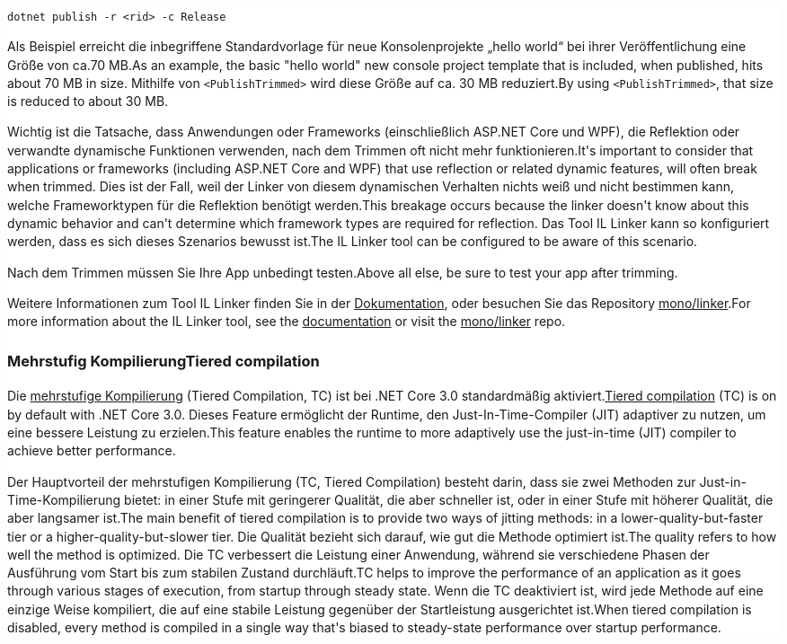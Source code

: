 ```dotnetcli
dotnet publish -r <rid> -c Release
```

<span data-ttu-id="f6fae-168">Als Beispiel erreicht die inbegriffene Standardvorlage für neue Konsolenprojekte „hello world“ bei ihrer Veröffentlichung eine Größe von ca.70 MB.</span><span class="sxs-lookup"><span data-stu-id="f6fae-168">As an example, the basic "hello world" new console project template that is included, when published, hits about 70 MB in size.</span></span> <span data-ttu-id="f6fae-169">Mithilfe von `<PublishTrimmed>` wird diese Größe auf ca. 30 MB reduziert.</span><span class="sxs-lookup"><span data-stu-id="f6fae-169">By using `<PublishTrimmed>`, that size is reduced to about 30 MB.</span></span>

<span data-ttu-id="f6fae-170">Wichtig ist die Tatsache, dass Anwendungen oder Frameworks (einschließlich ASP.NET Core und WPF), die Reflektion oder verwandte dynamische Funktionen verwenden, nach dem Trimmen oft nicht mehr funktionieren.</span><span class="sxs-lookup"><span data-stu-id="f6fae-170">It's important to consider that applications or frameworks (including ASP.NET Core and WPF) that use reflection or related dynamic features, will often break when trimmed.</span></span> <span data-ttu-id="f6fae-171">Dies ist der Fall, weil der Linker von diesem dynamischen Verhalten nichts weiß und nicht bestimmen kann, welche Frameworktypen für die Reflektion benötigt werden.</span><span class="sxs-lookup"><span data-stu-id="f6fae-171">This breakage occurs because the linker doesn't know about this dynamic behavior and can't determine which framework types are required for reflection.</span></span> <span data-ttu-id="f6fae-172">Das Tool IL Linker kann so konfiguriert werden, dass es sich dieses Szenarios bewusst ist.</span><span class="sxs-lookup"><span data-stu-id="f6fae-172">The IL Linker tool can be configured to be aware of this scenario.</span></span>

<span data-ttu-id="f6fae-173">Nach dem Trimmen müssen Sie Ihre App unbedingt testen.</span><span class="sxs-lookup"><span data-stu-id="f6fae-173">Above all else, be sure to test your app after trimming.</span></span>

<span data-ttu-id="f6fae-174">Weitere Informationen zum Tool IL Linker finden Sie in der [Dokumentation](../deploying/trim-self-contained.md), oder besuchen Sie das Repository [mono/linker]( https://github.com/mono/linker).</span><span class="sxs-lookup"><span data-stu-id="f6fae-174">For more information about the IL Linker tool, see the [documentation](../deploying/trim-self-contained.md) or visit the [mono/linker]( https://github.com/mono/linker) repo.</span></span>

### <a name="tiered-compilation"></a><span data-ttu-id="f6fae-175">Mehrstufig Kompilierung</span><span class="sxs-lookup"><span data-stu-id="f6fae-175">Tiered compilation</span></span>

<span data-ttu-id="f6fae-176">Die [mehrstufige Kompilierung](https://github.com/dotnet/runtime/blob/master/docs/design/features/tiered-compilation.md) (Tiered Compilation, TC) ist bei .NET Core 3.0 standardmäßig aktiviert.</span><span class="sxs-lookup"><span data-stu-id="f6fae-176">[Tiered compilation](https://github.com/dotnet/runtime/blob/master/docs/design/features/tiered-compilation.md) (TC) is on by default with .NET Core 3.0.</span></span> <span data-ttu-id="f6fae-177">Dieses Feature ermöglicht der Runtime, den Just-In-Time-Compiler (JIT) adaptiver zu nutzen, um eine bessere Leistung zu erzielen.</span><span class="sxs-lookup"><span data-stu-id="f6fae-177">This feature enables the runtime to more adaptively use the just-in-time (JIT) compiler to achieve better performance.</span></span>

<span data-ttu-id="f6fae-178">Der Hauptvorteil der mehrstufigen Kompilierung (TC, Tiered Compilation) besteht darin, dass sie zwei Methoden zur Just-in-Time-Kompilierung bietet: in einer Stufe mit geringerer Qualität, die aber schneller ist, oder in einer Stufe mit höherer Qualität, die aber langsamer ist.</span><span class="sxs-lookup"><span data-stu-id="f6fae-178">The main benefit of tiered compilation is to provide two ways of jitting methods: in a lower-quality-but-faster tier or a higher-quality-but-slower tier.</span></span> <span data-ttu-id="f6fae-179">Die Qualität bezieht sich darauf, wie gut die Methode optimiert ist.</span><span class="sxs-lookup"><span data-stu-id="f6fae-179">The quality refers to how well the method is optimized.</span></span> <span data-ttu-id="f6fae-180">Die TC verbessert die Leistung einer Anwendung, während sie verschiedene Phasen der Ausführung vom Start bis zum stabilen Zustand durchläuft.</span><span class="sxs-lookup"><span data-stu-id="f6fae-180">TC helps to improve the performance of an application as it goes through various stages of execution, from startup through steady state.</span></span> <span data-ttu-id="f6fae-181">Wenn die TC deaktiviert ist, wird jede Methode auf eine einzige Weise kompiliert, die auf eine stabile Leistung gegenüber der Startleistung ausgerichtet ist.</span><span class="sxs-lookup"><span data-stu-id="f6fae-181">When tiered compilation is disabled, every method is compiled in a single way that's biased to steady-state performance over startup performance.</span></span>
